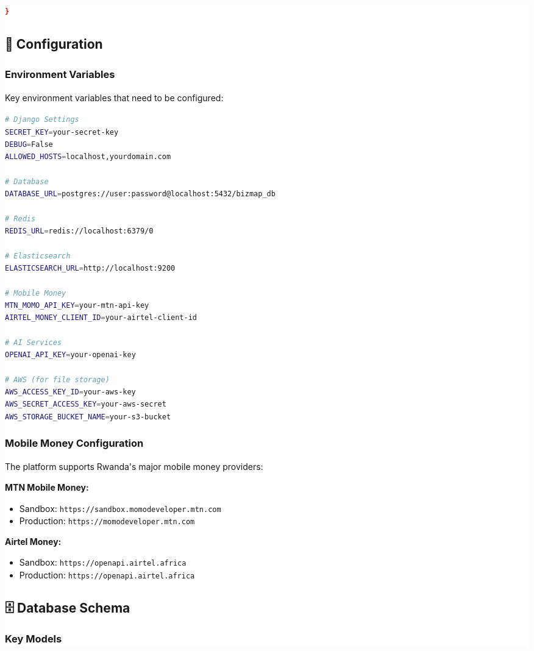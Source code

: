 ```json
}
```

## 🔧 Configuration

### Environment Variables

Key environment variables that need to be configured:

```bash
# Django Settings
SECRET_KEY=your-secret-key
DEBUG=False
ALLOWED_HOSTS=localhost,yourdomain.com

# Database
DATABASE_URL=postgres://user:password@localhost:5432/bizmap_db

# Redis
REDIS_URL=redis://localhost:6379/0

# Elasticsearch
ELASTICSEARCH_URL=http://localhost:9200

# Mobile Money
MTN_MOMO_API_KEY=your-mtn-api-key
AIRTEL_MONEY_CLIENT_ID=your-airtel-client-id

# AI Services
OPENAI_API_KEY=your-openai-key

# AWS (for file storage)
AWS_ACCESS_KEY_ID=your-aws-key
AWS_SECRET_ACCESS_KEY=your-aws-secret
AWS_STORAGE_BUCKET_NAME=your-s3-bucket
```

### Mobile Money Configuration

The platform supports Rwanda's major mobile money providers:

**MTN Mobile Money:**
- Sandbox: `https://sandbox.momodeveloper.mtn.com`
- Production: `https://momodeveloper.mtn.com`

**Airtel Money:**
- Sandbox: `https://openapi.airtel.africa`
- Production: `https://openapi.airtel.africa`

## 🗄️ Database Schema

### Key Models

